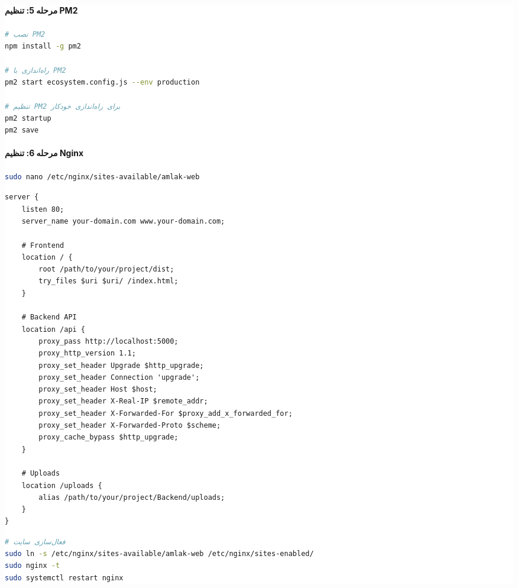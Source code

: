 #### مرحله 5: تنظیم PM2
```bash
# نصب PM2
npm install -g pm2

# راه‌اندازی با PM2
pm2 start ecosystem.config.js --env production

# تنظیم PM2 برای راه‌اندازی خودکار
pm2 startup
pm2 save
```

#### مرحله 6: تنظیم Nginx
```bash
sudo nano /etc/nginx/sites-available/amlak-web
```

```nginx
server {
    listen 80;
    server_name your-domain.com www.your-domain.com;

    # Frontend
    location / {
        root /path/to/your/project/dist;
        try_files $uri $uri/ /index.html;
    }

    # Backend API
    location /api {
        proxy_pass http://localhost:5000;
        proxy_http_version 1.1;
        proxy_set_header Upgrade $http_upgrade;
        proxy_set_header Connection 'upgrade';
        proxy_set_header Host $host;
        proxy_set_header X-Real-IP $remote_addr;
        proxy_set_header X-Forwarded-For $proxy_add_x_forwarded_for;
        proxy_set_header X-Forwarded-Proto $scheme;
        proxy_cache_bypass $http_upgrade;
    }

    # Uploads
    location /uploads {
        alias /path/to/your/project/Backend/uploads;
    }
}
```

```bash
# فعال‌سازی سایت
sudo ln -s /etc/nginx/sites-available/amlak-web /etc/nginx/sites-enabled/
sudo nginx -t
sudo systemctl restart nginx
```
